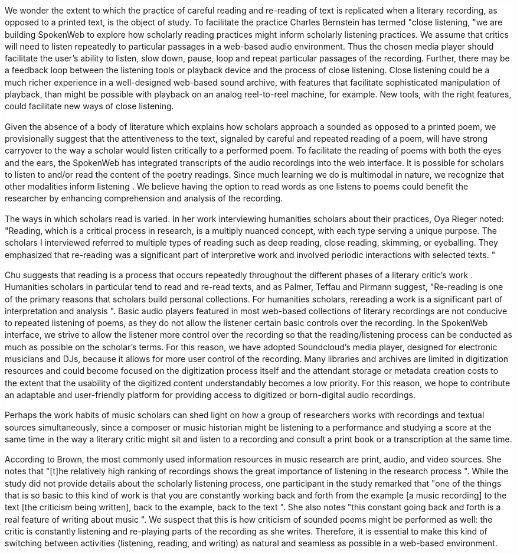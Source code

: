 We wonder the extent to which the practice of careful reading and re-reading of text is replicated when a literary recording, as opposed to a printed text, is the object of study. To facilitate the practice Charles Bernstein has termed "close listening, "we are building SpokenWeb to explore how scholarly reading practices might inform scholarly listening practices. We assume that critics will need to listen repeatedly to particular passages in a web-based audio environment. Thus the chosen media player should facilitate the user’s ability to listen, slow down, pause, loop and repeat particular passages of the recording. Further, there may be a feedback loop between the listening tools or playback device and the process of close listening. Close listening could be a much richer experience in a well-designed web-based sound archive, with features that facilitate sophisticated manipulation of playback, than might be possible with playback on an analog reel-to-reel machine, for example. New tools, with the right features, could facilitate new ways of close listening. 

Given the absence of a body of literature which explains how scholars approach a sounded as opposed to a printed poem, we provisionally suggest that the attentiveness to the text, signaled by careful and repeated reading of a poem, will have strong carryover to the way a scholar would listen critically to a performed poem. To facilitate the reading of poems with both the eyes and the ears, the SpokenWeb has integrated transcripts of the audio recordings into the web interface. It is possible for scholars to listen to and/or read the content of the poetry readings. Since much learning we do is multimodal in nature, we recognize that other modalities inform listening . We believe having the option to read words as one listens to poems could benefit the researcher by enhancing comprehension and analysis of the recording. 

The ways in which scholars read is varied. In her work interviewing humanities scholars about their practices, Oya Rieger noted: "Reading, which is a critical process in research, is a multiply nuanced concept, with each type serving a unique purpose. The scholars I interviewed referred to multiple types of reading such as deep reading, close reading, skimming, or eyeballing. They emphasized that re-reading was a significant part of interpretive work and involved periodic interactions with selected texts. "

Chu suggests that reading is a process that occurs repeatedly throughout the different phases of a literary critic’s work . Humanities scholars in particular tend to read and re-read texts, and as Palmer, Teffau and Pirmann suggest, "Re-reading is one of the primary reasons that scholars build personal collections. For humanities scholars, rereading a work is a significant part of interpretation and analysis ". Basic audio players featured in most web-based collections of literary recordings are not conducive to repeated listening of poems, as they do not allow the listener certain basic controls over the recording. In the SpokenWeb interface, we strive to allow the listener more control over the recording so that the reading/listening process can be conducted as much as possible on the scholar’s terms. For this reason, we have adopted Soundcloud’s media player, designed for electronic musicians and DJs, because it allows for more user control of the recording. Many libraries and archives are limited in digitization resources and could become focused on the digitization process itself and the attendant storage or metadata creation costs to the extent that the usability of the digitized content understandably becomes a low priority. For this reason, we hope to contribute an adaptable and user-friendly platform for providing access to digitized or born-digital audio recordings. 

Perhaps the work habits of music scholars can shed light on how a group of researchers works with recordings and textual sources simultaneously, since a composer or music historian might be listening to a performance and studying a score at the same time in the way a literary critic might sit and listen to a recording and consult a print book or a transcription at the same time. 

According to Brown, the most commonly used information resources in music research are print, audio, and video sources. She notes that "[t]he relatively high ranking of recordings shows the great importance of listening in the research process ". While the study did not provide details about the scholarly listening process, one participant in the study remarked that "one of the things that is so basic to this kind of work is that you are constantly working back and forth from the example [a music recording] to the text [the criticism being written], back to the example, back to the text ". She also notes "this constant going back and forth is a real feature of writing about music ". We suspect that this is how criticism of sounded poems might be performed as well: the critic is constantly listening and re-playing parts of the recording as she writes. Therefore, it is essential to make this kind of switching between activities (listening, reading, and writing) as natural and seamless as possible in a web-based environment. 


[^1]: The mapping from